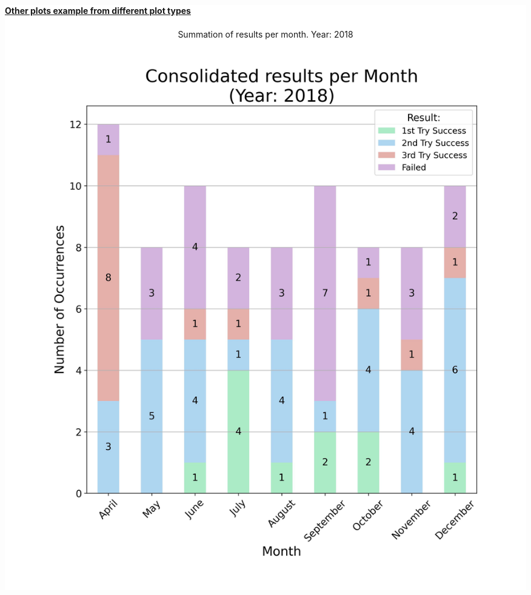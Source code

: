 <a id="heading-5"></a>

#### [Other plots example from different plot types](#table-of-contents)

<figure>
    <center><figcaption>Summation of results per month. Year: 2018</figcaption></center>
    <center><img src="/figures/Plot-Months-2018.200517.jpg", width="900", height="900"></center>
</figure>
